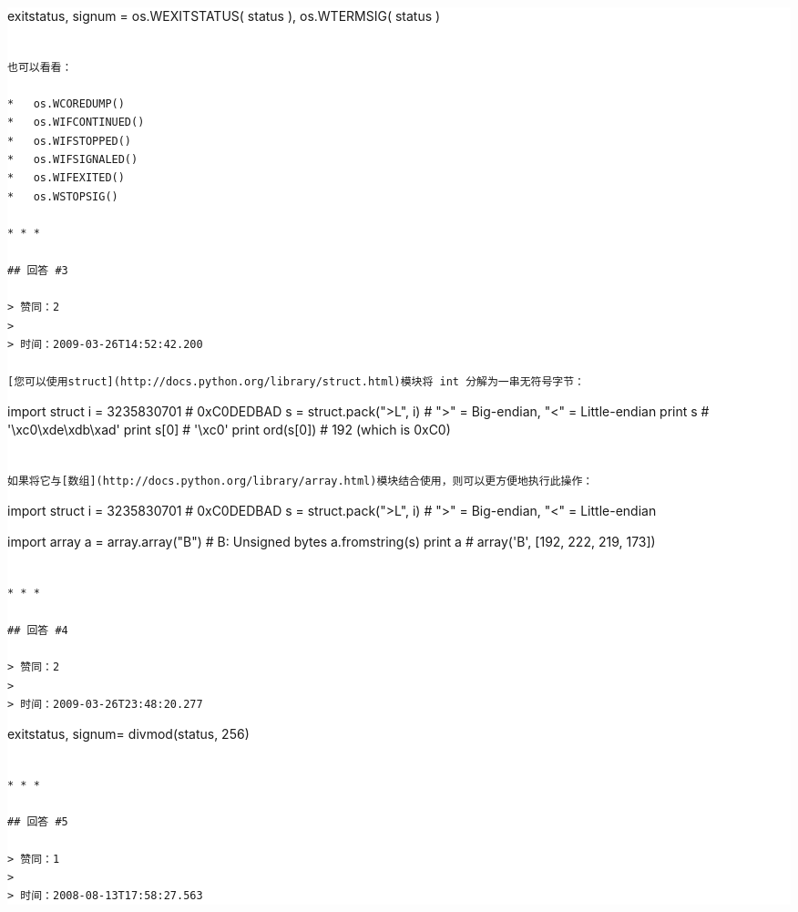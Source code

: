 exitstatus, signum = os.WEXITSTATUS( status ), os.WTERMSIG( status ) 
```

也可以看看：

*   os.WCOREDUMP()
*   os.WIFCONTINUED()
*   os.WIFSTOPPED()
*   os.WIFSIGNALED()
*   os.WIFEXITED()
*   os.WSTOPSIG()

* * *

## 回答 #3

> 赞同：2
> 
> 时间：2009-03-26T14:52:42.200

[您可以使用struct](http://docs.python.org/library/struct.html)模块将 int 分解为一串无符号字节：

```
import struct
i = 3235830701  # 0xC0DEDBAD
s = struct.pack(">L", i)  # ">" = Big-endian, "<" = Little-endian
print s         # '\xc0\xde\xdb\xad'
print s[0]      # '\xc0'
print ord(s[0]) # 192 (which is 0xC0) 
```

如果将它与[数组](http://docs.python.org/library/array.html)模块结合使用，则可以更方便地执行此操作：

```
import struct
i = 3235830701  # 0xC0DEDBAD
s = struct.pack(">L", i)  # ">" = Big-endian, "<" = Little-endian

import array
a = array.array("B")  # B: Unsigned bytes
a.fromstring(s)
print a   # array('B', [192, 222, 219, 173]) 
```

* * *

## 回答 #4

> 赞同：2
> 
> 时间：2009-03-26T23:48:20.277

```
exitstatus, signum= divmod(status, 256) 
```

* * *

## 回答 #5

> 赞同：1
> 
> 时间：2008-08-13T17:58:27.563

```